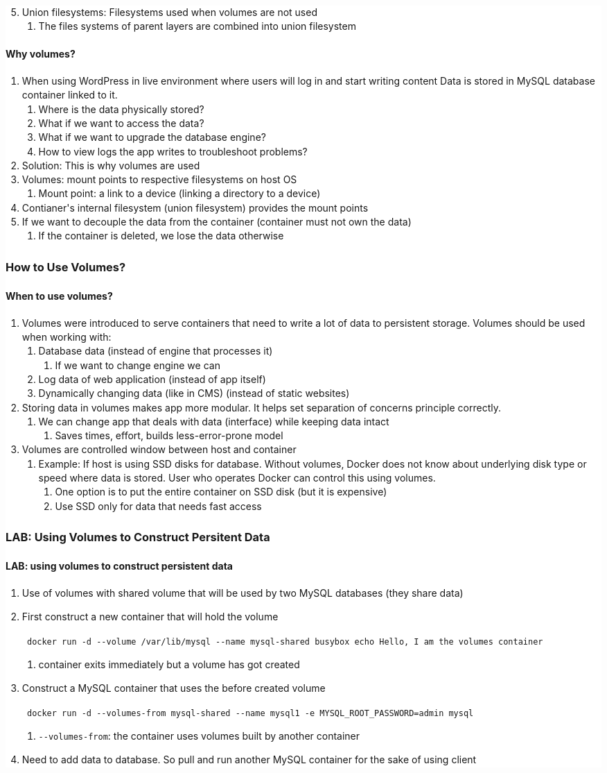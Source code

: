 5. Union filesystems: Filesystems used when volumes are not used
	1. The files systems of parent layers are combined into union filesystem

#### Why volumes? ####
1. When using WordPress in live environment where users will log in and start writing content Data is stored in MySQL database container linked to it.
	1. Where is the data physically stored?
	2. What if we want to access the data?
	3. What if we want to upgrade the database engine?
	4. How to view logs the app writes to troubleshoot problems?
2. Solution: This is why volumes are used
3. Volumes: mount points to respective filesystems on host OS
	1. Mount point: a link to a device (linking a directory to a device)
4. Contianer's internal filesystem (union filesystem) provides the mount points
5. If we want to decouple the data from the container (container must not own the data)
	1. If the container is deleted, we lose the data otherwise

### How to Use Volumes? ###
#### When to use volumes? ####
1. Volumes were introduced to serve containers that need to write a lot of data to persistent storage. Volumes should be used when working with:
	1. Database data (instead of engine that processes it)
		1. If we want to change engine we can
	2. Log data of web application (instead of app itself)
	3. Dynamically changing data (like in CMS) (instead of static websites)
2. Storing data in volumes makes app more modular. It helps set separation of concerns principle correctly.
	1. We can change app that deals with data (interface) while keeping data intact
		1. Saves times, effort, builds less-error-prone model
3. Volumes are controlled window between host and container
	1. Example: If host is using SSD disks for database. Without volumes, Docker does not know about underlying disk type or speed where data is stored. User who operates Docker can control this using volumes.
		1. One option is to put the entire container on SSD disk (but it is expensive)
		2. Use SSD only for data that needs fast access

### LAB: Using Volumes to Construct Persitent Data ###
#### LAB: using volumes to construct persistent data ####
1. Use of volumes with shared volume that will be used by two MySQL databases (they share data)
2. First construct a new container that will hold the volume

		docker run -d --volume /var/lib/mysql --name mysql-shared busybox echo Hello, I am the volumes container

	1. container exits immediately but a volume has got created

3. Construct a MySQL container that uses the before created volume

		docker run -d --volumes-from mysql-shared --name mysql1 -e MYSQL_ROOT_PASSWORD=admin mysql

	1. `--volumes-from`: the container uses volumes built by another container

4. Need to add data to database. So pull and run another MySQL container for the sake of using client
